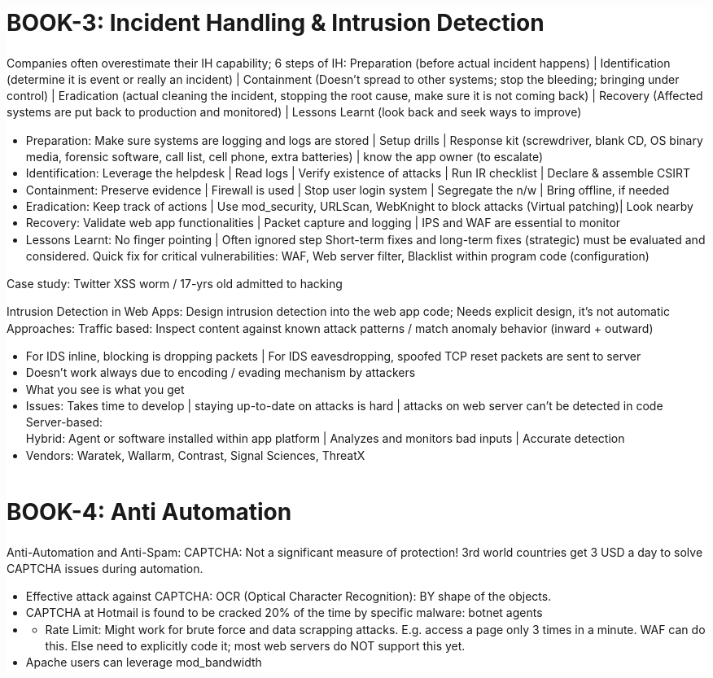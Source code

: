 # BOOK-3:  Incident Handling & Intrusion Detection
Companies often overestimate their IH capability;
6 steps of IH: Preparation (before actual incident happens) | Identification (determine it is event or really an incident) | Containment (Doesn’t spread to other systems; stop the bleeding; bringing under control) | Eradication (actual cleaning the incident, stopping the root cause, make sure it is not coming back) | Recovery (Affected systems are put back to production and monitored) | Lessons Learnt (look back and seek ways to improve)
- Preparation: Make sure systems are logging and logs are stored | Setup drills | Response kit (screwdriver, blank CD, OS binary media, forensic software, call list, cell phone, extra batteries) | know the app owner (to escalate)
- Identification: Leverage the helpdesk | Read logs | Verify existence of attacks | Run IR checklist | Declare & assemble CSIRT
- Containment: Preserve evidence | Firewall is used | Stop user login system | Segregate the n/w | Bring offline, if needed
- Eradication: Keep track of actions | Use mod_security, URLScan, WebKnight to block attacks (Virtual patching)| Look nearby
- Recovery: Validate web app functionalities | Packet capture and logging | IPS and WAF are essential to monitor
- Lessons Learnt: No finger pointing | Often ignored step
Short-term fixes and long-term fixes (strategic) must be evaluated and considered.
Quick fix for critical vulnerabilities: WAF, Web server filter, Blacklist within program code (configuration)

Case study: Twitter XSS worm / 17-yrs old admitted to hacking

Intrusion Detection in Web Apps: 
 Design intrusion detection into the web app code; Needs explicit design, it’s not automatic
Approaches:
Traffic based: Inspect content against known attack patterns / match anomaly behavior (inward + outward)
- For IDS inline, blocking is dropping packets | For IDS eavesdropping, spoofed TCP reset packets are sent to server
- Doesn’t work always due to encoding / evading mechanism by attackers
- What you see is what you get
- Issues: Takes time to develop | staying up-to-date on attacks is hard | attacks on web server can’t be detected in code
Server-based:  
Hybrid: Agent or software installed within app platform | Analyzes and monitors bad inputs | Accurate detection
- Vendors: Waratek, Wallarm, Contrast, Signal Sciences, ThreatX

# BOOK-4: Anti Automation
Anti-Automation and Anti-Spam: CAPTCHA: Not a significant measure of protection! 3rd world countries get 3 USD a day to solve CAPTCHA issues during automation. 

 - Effective attack against CAPTCHA: OCR (Optical Character Recognition): BY shape of the objects.
 - CAPTCHA at Hotmail is found to be cracked 20% of the time by specific malware: botnet agents
 -  - Rate Limit: Might work for brute force and data scrapping attacks. E.g. access a page only 3 times in a minute. WAF can do this. Else need to explicitly code it; most web servers do NOT support this yet.
 - Apache users can leverage mod_bandwidth
